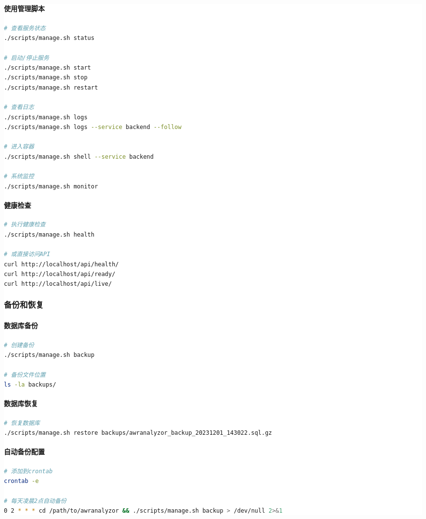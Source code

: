 #### 使用管理脚本
```bash
# 查看服务状态
./scripts/manage.sh status

# 启动/停止服务
./scripts/manage.sh start
./scripts/manage.sh stop
./scripts/manage.sh restart

# 查看日志
./scripts/manage.sh logs
./scripts/manage.sh logs --service backend --follow

# 进入容器
./scripts/manage.sh shell --service backend

# 系统监控
./scripts/manage.sh monitor
```

#### 健康检查
```bash
# 执行健康检查
./scripts/manage.sh health

# 或直接访问API
curl http://localhost/api/health/
curl http://localhost/api/ready/
curl http://localhost/api/live/
```

### 备份和恢复

#### 数据库备份
```bash
# 创建备份
./scripts/manage.sh backup

# 备份文件位置
ls -la backups/
```

#### 数据库恢复
```bash
# 恢复数据库
./scripts/manage.sh restore backups/awranalyzor_backup_20231201_143022.sql.gz
```

#### 自动备份配置
```bash
# 添加到crontab
crontab -e

# 每天凌晨2点自动备份
0 2 * * * cd /path/to/awranalyzor && ./scripts/manage.sh backup > /dev/null 2>&1
```
